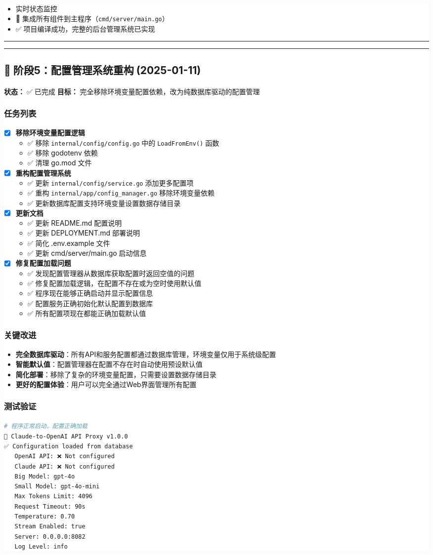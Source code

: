   - 实时状态监控
- 🚀 集成所有组件到主程序（`cmd/server/main.go`）
- ✅ 项目编译成功，完整的后台管理系统已实现

---

---

## 🔄 阶段5：配置管理系统重构 (2025-01-11)
**状态：** ✅ 已完成
**目标：** 完全移除环境变量配置依赖，改为纯数据库驱动的配置管理

### 任务列表
- [x] **移除环境变量配置逻辑**
  - ✅ 移除 `internal/config/config.go` 中的 `LoadFromEnv()` 函数
  - ✅ 移除 godotenv 依赖
  - ✅ 清理 go.mod 文件
- [x] **重构配置管理系统**
  - ✅ 更新 `internal/config/service.go` 添加更多配置项
  - ✅ 重构 `internal/app/config_manager.go` 移除环境变量依赖
  - ✅ 更新数据库配置支持环境变量设置数据存储目录
- [x] **更新文档**
  - ✅ 更新 README.md 配置说明
  - ✅ 更新 DEPLOYMENT.md 部署说明
  - ✅ 简化 .env.example 文件
  - ✅ 更新 cmd/server/main.go 启动信息
- [x] **修复配置加载问题**
  - ✅ 发现配置管理器从数据库获取配置时返回空值的问题
  - ✅ 修复配置加载逻辑，在配置不存在或为空时使用默认值
  - ✅ 程序现在能够正确启动并显示配置信息
  - ✅ 配置服务正确初始化默认配置到数据库
  - ✅ 所有配置项现在都能正确加载默认值

### 关键改进
- **完全数据库驱动**：所有API和服务配置都通过数据库管理，环境变量仅用于系统级配置
- **智能默认值**：配置管理器在配置不存在时自动使用预设默认值
- **简化部署**：移除了复杂的环境变量配置，只需要设置数据存储目录
- **更好的配置体验**：用户可以完全通过Web界面管理所有配置

### 测试验证
```bash
# 程序正常启动，配置正确加载
🚀 Claude-to-OpenAI API Proxy v1.0.0
✅ Configuration loaded from database
   OpenAI API: ❌ Not configured
   Claude API: ❌ Not configured
   Big Model: gpt-4o
   Small Model: gpt-4o-mini
   Max Tokens Limit: 4096
   Request Timeout: 90s
   Temperature: 0.70
   Stream Enabled: true
   Server: 0.0.0.0:8082
   Log Level: info
```
